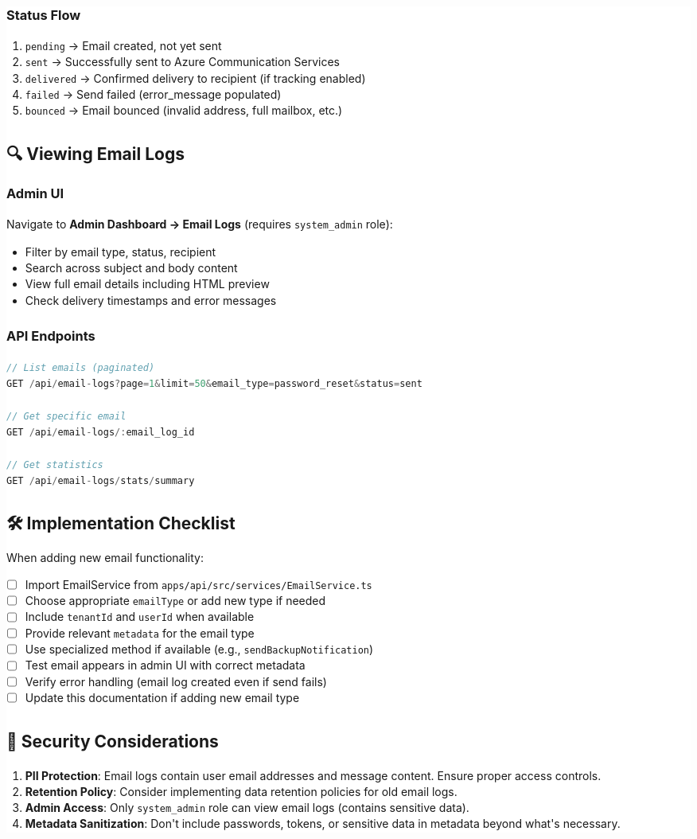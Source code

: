 ### Status Flow
1. `pending` → Email created, not yet sent
2. `sent` → Successfully sent to Azure Communication Services
3. `delivered` → Confirmed delivery to recipient (if tracking enabled)
4. `failed` → Send failed (error_message populated)
5. `bounced` → Email bounced (invalid address, full mailbox, etc.)

## 🔍 Viewing Email Logs

### Admin UI
Navigate to **Admin Dashboard → Email Logs** (requires `system_admin` role):
- Filter by email type, status, recipient
- Search across subject and body content
- View full email details including HTML preview
- Check delivery timestamps and error messages

### API Endpoints
```typescript
// List emails (paginated)
GET /api/email-logs?page=1&limit=50&email_type=password_reset&status=sent

// Get specific email
GET /api/email-logs/:email_log_id

// Get statistics
GET /api/email-logs/stats/summary
```

## 🛠️ Implementation Checklist

When adding new email functionality:

- [ ] Import EmailService from `apps/api/src/services/EmailService.ts`
- [ ] Choose appropriate `emailType` or add new type if needed
- [ ] Include `tenantId` and `userId` when available
- [ ] Provide relevant `metadata` for the email type
- [ ] Use specialized method if available (e.g., `sendBackupNotification`)
- [ ] Test email appears in admin UI with correct metadata
- [ ] Verify error handling (email log created even if send fails)
- [ ] Update this documentation if adding new email type

## 🚨 Security Considerations

1. **PII Protection**: Email logs contain user email addresses and message content. Ensure proper access controls.
2. **Retention Policy**: Consider implementing data retention policies for old email logs.
3. **Admin Access**: Only `system_admin` role can view email logs (contains sensitive data).
4. **Metadata Sanitization**: Don't include passwords, tokens, or sensitive data in metadata beyond what's necessary.
